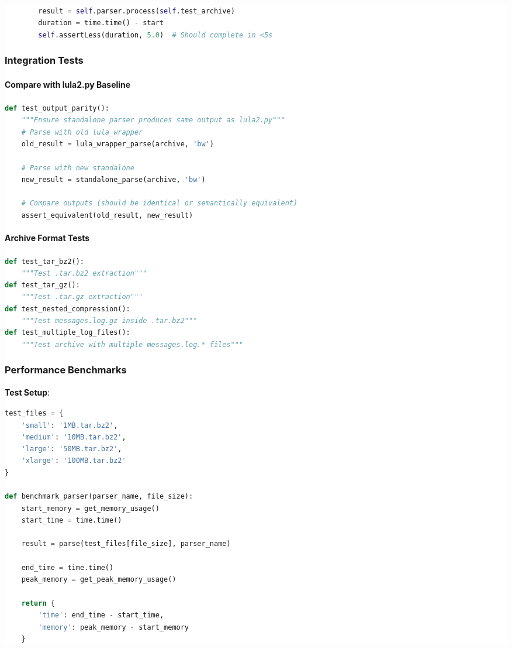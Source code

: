 ```python
        result = self.parser.process(self.test_archive)
        duration = time.time() - start
        self.assertLess(duration, 5.0)  # Should complete in <5s
```

### Integration Tests

#### Compare with lula2.py Baseline
```python
def test_output_parity():
    """Ensure standalone parser produces same output as lula2.py"""
    # Parse with old lula_wrapper
    old_result = lula_wrapper_parse(archive, 'bw')

    # Parse with new standalone
    new_result = standalone_parse(archive, 'bw')

    # Compare outputs (should be identical or semantically equivalent)
    assert_equivalent(old_result, new_result)
```

#### Archive Format Tests
```python
def test_tar_bz2():
    """Test .tar.bz2 extraction"""
def test_tar_gz():
    """Test .tar.gz extraction"""
def test_nested_compression():
    """Test messages.log.gz inside .tar.bz2"""
def test_multiple_log_files():
    """Test archive with multiple messages.log.* files"""
```

### Performance Benchmarks

**Test Setup**:
```python
test_files = {
    'small': '1MB.tar.bz2',
    'medium': '10MB.tar.bz2',
    'large': '50MB.tar.bz2',
    'xlarge': '100MB.tar.bz2'
}

def benchmark_parser(parser_name, file_size):
    start_memory = get_memory_usage()
    start_time = time.time()

    result = parse(test_files[file_size], parser_name)

    end_time = time.time()
    peak_memory = get_peak_memory_usage()

    return {
        'time': end_time - start_time,
        'memory': peak_memory - start_memory
    }
```
